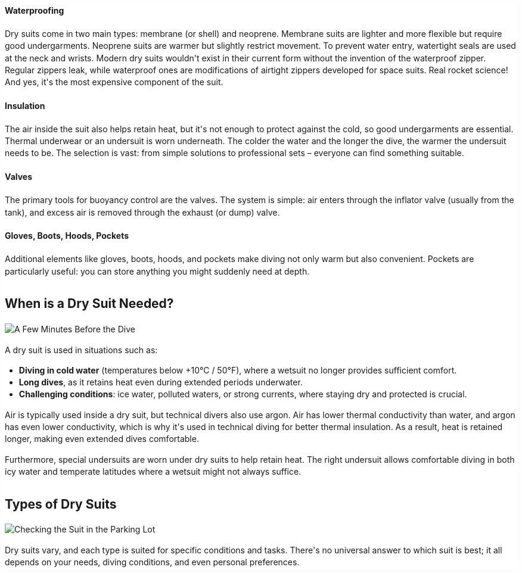 #### Waterproofing

Dry suits come in two main types: membrane (or shell) and neoprene. Membrane suits are lighter and more flexible but require good undergarments. Neoprene suits are warmer but slightly restrict movement. To prevent water entry, watertight seals are used at the neck and wrists. Modern dry suits wouldn't exist in their current form without the invention of the waterproof zipper. Regular zippers leak, while waterproof ones are modifications of airtight zippers developed for space suits. Real rocket science! And yes, it's the most expensive component of the suit.

#### Insulation

The air inside the suit also helps retain heat, but it's not enough to protect against the cold, so good undergarments are essential. Thermal underwear or an undersuit is worn underneath. The colder the water and the longer the dive, the warmer the undersuit needs to be. The selection is vast: from simple solutions to professional sets – everyone can find something suitable.

#### Valves

The primary tools for buoyancy control are the valves. The system is simple: air enters through the inflator valve (usually from the tank), and excess air is removed through the exhaust (or dump) valve.

#### Gloves, Boots, Hoods, Pockets

Additional elements like gloves, boots, hoods, and pockets make diving not only warm but also convenient. Pockets are particularly useful: you can store anything you might suddenly need at depth.

## When is a Dry Suit Needed?

![A Few Minutes Before the Dive](https://res.cloudinary.com/dkm2zslzr/image/upload/v1738245264/DSC00417_ggb7od.png "A Few Minutes Before the Dive")

A dry suit is used in situations such as:

-   **Diving in cold water** (temperatures below +10°C / 50°F), where a wetsuit no longer provides sufficient comfort.
-   **Long dives**, as it retains heat even during extended periods underwater.
-   **Challenging conditions**: ice water, polluted waters, or strong currents, where staying dry and protected is crucial.

Air is typically used inside a dry suit, but technical divers also use argon. Air has lower thermal conductivity than water, and argon has even lower conductivity, which is why it's used in technical diving for better thermal insulation. As a result, heat is retained longer, making even extended dives comfortable.

Furthermore, special undersuits are worn under dry suits to help retain heat. The right undersuit allows comfortable diving in both icy water and temperate latitudes where a wetsuit might not always suffice.

## Types of Dry Suits

![Checking the Suit in the Parking Lot](https://res.cloudinary.com/dkm2zslzr/image/upload/v1738158725/before_rhwcpd.png "Checking the Suit in the Parking Lot")

Dry suits vary, and each type is suited for specific conditions and tasks. There's no universal answer to which suit is best; it all depends on your needs, diving conditions, and even personal preferences.
